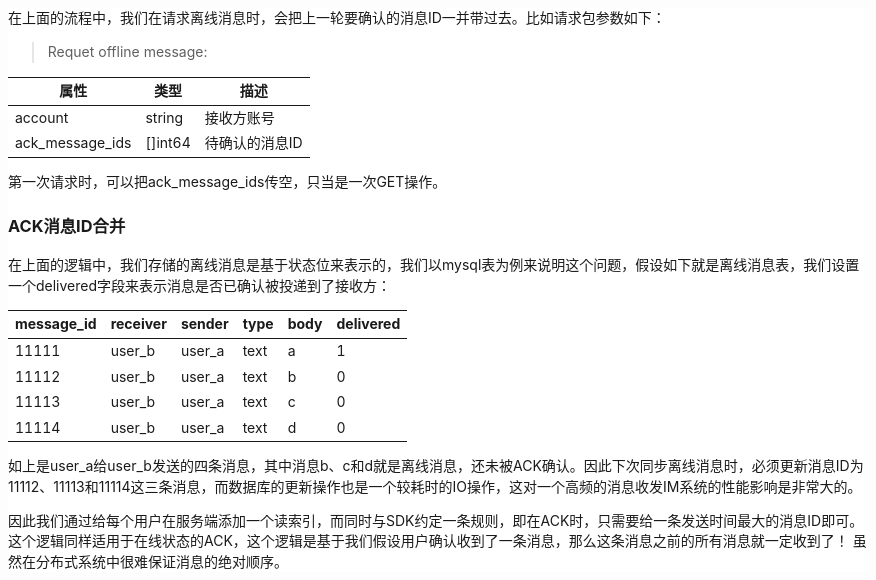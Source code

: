 在上面的流程中，我们在请求离线消息时，会把上一轮要确认的消息ID一并带过去。比如请求包参数如下：

> Requet offline message:

| 属性            | 类型    | 描述           |
| --------------- | ------- | -------------- |
| account         | string  | 接收方账号     |
| ack_message_ids | []int64 | 待确认的消息ID |

第一次请求时，可以把ack_message_ids传空，只当是一次GET操作。

### ACK消息ID合并

在上面的逻辑中，我们存储的离线消息是基于状态位来表示的，我们以mysql表为例来说明这个问题，假设如下就是离线消息表，我们设置一个delivered字段来表示消息是否已确认被投递到了接收方：

| message_id | receiver | sender | type | body | delivered |
| ---------- | -------- | ------ | ---- | ---- | --------- |
| 11111      | user_b   | user_a | text | a    | 1         |
| 11112      | user_b   | user_a | text | b    | 0         |
| 11113      | user_b   | user_a | text | c    | 0         |
| 11114      | user_b   | user_a | text | d    | 0         |

如上是user_a给user_b发送的四条消息，其中消息b、c和d就是离线消息，还未被ACK确认。因此下次同步离线消息时，必须更新消息ID为11112、11113和11114这三条消息，而数据库的更新操作也是一个较耗时的IO操作，这对一个高频的消息收发IM系统的性能影响是非常大的。

因此我们通过给每个用户在服务端添加一个读索引，而同时与SDK约定一条规则，即在ACK时，只需要给一条发送时间最大的消息ID即可。这个逻辑同样适用于在线状态的ACK，这个逻辑是基于我们假设用户确认收到了一条消息，那么这条消息之前的所有消息就一定收到了！ 虽然在分布式系统中很难保证消息的绝对顺序。

<div class="image-container">